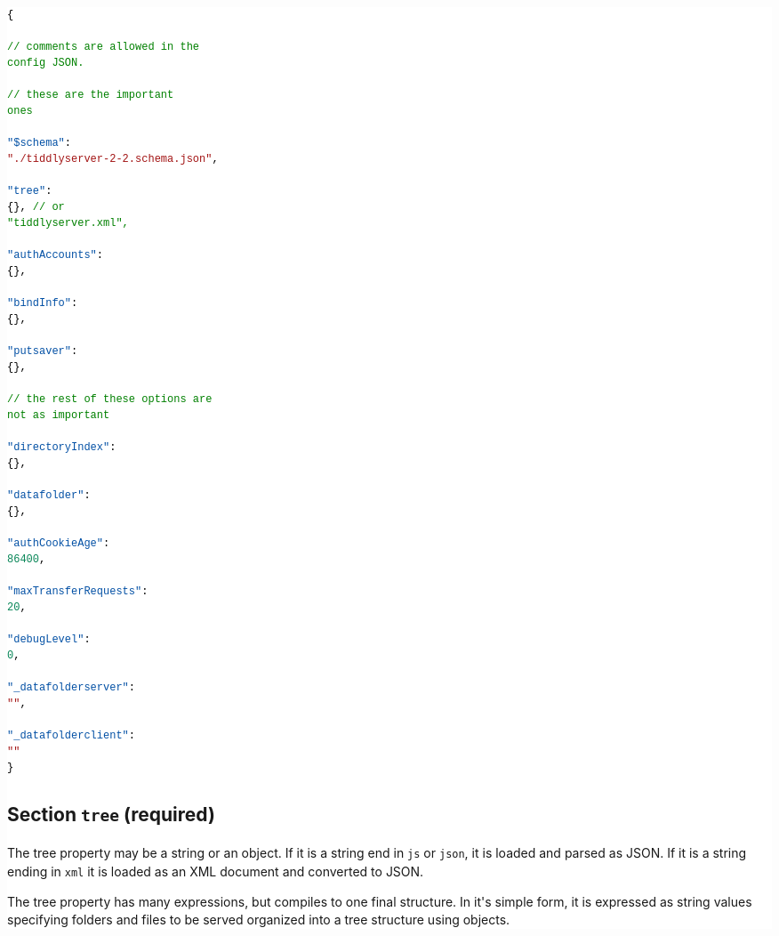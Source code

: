 <meta charset='utf-8'><div style="color: #000000;background-color: #ffffff;font-family: Menlo, Monaco, 'Courier New', monospace;font-weight: normal;font-size: 12px;line-height: 18px;white-space: pre; overflow: auto hidden; margin-bottom: 16px;"><div><span style="color: #000000;">{</span></div><div><span style="color: #000000;">  </span><span style="color: #008000;">// comments are allowed in the config JSON.</span></div><div><span style="color: #000000;">  </span><span style="color: #008000;">// these are the important ones</span></div><div><span style="color: #000000;">  </span><span style="color: #0451a5;">"$schema"</span><span style="color: #000000;">: </span><span style="color: #a31515;">"./tiddlyserver-2-2.schema.json"</span><span style="color: #000000;">,</span></div><div><span style="color: #000000;">  </span><span style="color: #0451a5;">"tree"</span><span style="color: #000000;">: {}, </span><span style="color: #008000;">// or "tiddlyserver.xml",</span></div><div><span style="color: #000000;">  </span><span style="color: #0451a5;">"authAccounts"</span><span style="color: #000000;">: {},</span></div><div><span style="color: #000000;">  </span><span style="color: #0451a5;">"bindInfo"</span><span style="color: #000000;">: {},</span></div><div><span style="color: #000000;">  </span><span style="color: #0451a5;">"putsaver"</span><span style="color: #000000;">: {},</span></div><div><span style="color: #000000;">  </span><span style="color: #008000;">// the rest of these options are not as important</span></div><div><span style="color: #000000;">  </span><span style="color: #0451a5;">"directoryIndex"</span><span style="color: #000000;">: {},</span></div><div><span style="color: #000000;">  </span><span style="color: #0451a5;">"datafolder"</span><span style="color: #000000;">: {},</span></div><div><span style="color: #000000;">  </span><span style="color: #0451a5;">"authCookieAge"</span><span style="color: #000000;">: </span><span style="color: #098658;">86400</span><span style="color: #000000;">,</span></div><div><span style="color: #000000;">  </span><span style="color: #0451a5;">"maxTransferRequests"</span><span style="color: #000000;">: </span><span style="color: #098658;">20</span><span style="color: #000000;">,</span></div><div><span style="color: #000000;">  </span><span style="color: #0451a5;">"debugLevel"</span><span style="color: #000000;">: </span><span style="color: #098658;">0</span><span style="color: #000000;">,</span></div><div><span style="color: #000000;">  </span><span style="color: #0451a5;">"_datafolderserver"</span><span style="color: #000000;">: </span><span style="color: #a31515;">""</span><span style="color: #000000;">,</span></div><div><span style="color: #000000;">  </span><span style="color: #0451a5;">"_datafolderclient"</span><span style="color: #000000;">: </span><span style="color: #a31515;">""</span></div><div><span style="color: #000000;">}</span></div></div>

## Section `tree` (required)

The tree property may be a string or an object. If it is a string end in `js` or `json`, it is loaded and parsed as JSON. If it is a string ending in `xml` it is loaded as an XML document and converted to JSON.

The tree property has many expressions, but compiles to one final structure. In it's simple form, it is expressed as string values specifying folders and files to be served organized into a tree structure using objects.

<div style="display:none;">

```json
{
  "tree": {
    "myfolder": "../personal",
    "work": "../work",
    "user": "~/Desktop/random",
    "projects_group": {
      "tiddlyserver": "~/Desktop/Github/TiddlyServer",
      "material-theme": "~/Dropbox/Material Theme"
    }
  }
}
```
